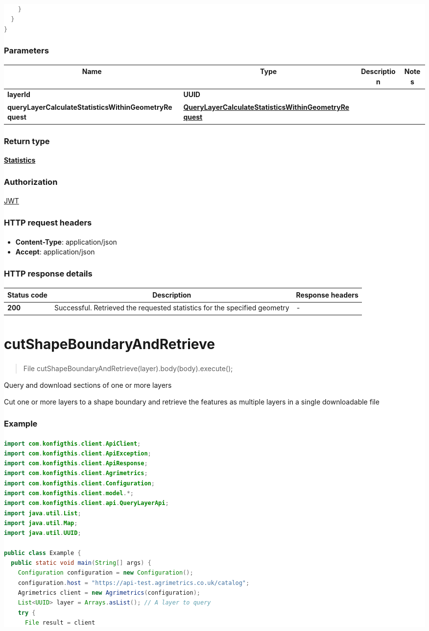 ```java
    }
  }
}

```

### Parameters

| Name | Type | Description  | Notes |
|------------- | ------------- | ------------- | -------------|
| **layerId** | **UUID**|  | |
| **queryLayerCalculateStatisticsWithinGeometryRequest** | [**QueryLayerCalculateStatisticsWithinGeometryRequest**](QueryLayerCalculateStatisticsWithinGeometryRequest.md)|  | |

### Return type

[**Statistics**](Statistics.md)

### Authorization

[JWT](../README.md#JWT)

### HTTP request headers

 - **Content-Type**: application/json
 - **Accept**: application/json

### HTTP response details
| Status code | Description | Response headers |
|-------------|-------------|------------------|
| **200** | Successful. Retrieved the requested statistics for the specified geometry |  -  |

<a name="cutShapeBoundaryAndRetrieve"></a>
# **cutShapeBoundaryAndRetrieve**
> File cutShapeBoundaryAndRetrieve(layer).body(body).execute();

Query and download sections of one or more layers

Cut one or more layers to a shape boundary and retrieve the features as multiple layers in a single downloadable file

### Example
```java
import com.konfigthis.client.ApiClient;
import com.konfigthis.client.ApiException;
import com.konfigthis.client.ApiResponse;
import com.konfigthis.client.Agrimetrics;
import com.konfigthis.client.Configuration;
import com.konfigthis.client.model.*;
import com.konfigthis.client.api.QueryLayerApi;
import java.util.List;
import java.util.Map;
import java.util.UUID;

public class Example {
  public static void main(String[] args) {
    Configuration configuration = new Configuration();
    configuration.host = "https://api-test.agrimetrics.co.uk/catalog";
    Agrimetrics client = new Agrimetrics(configuration);
    List<UUID> layer = Arrays.asList(); // A layer to query
    try {
      File result = client
```